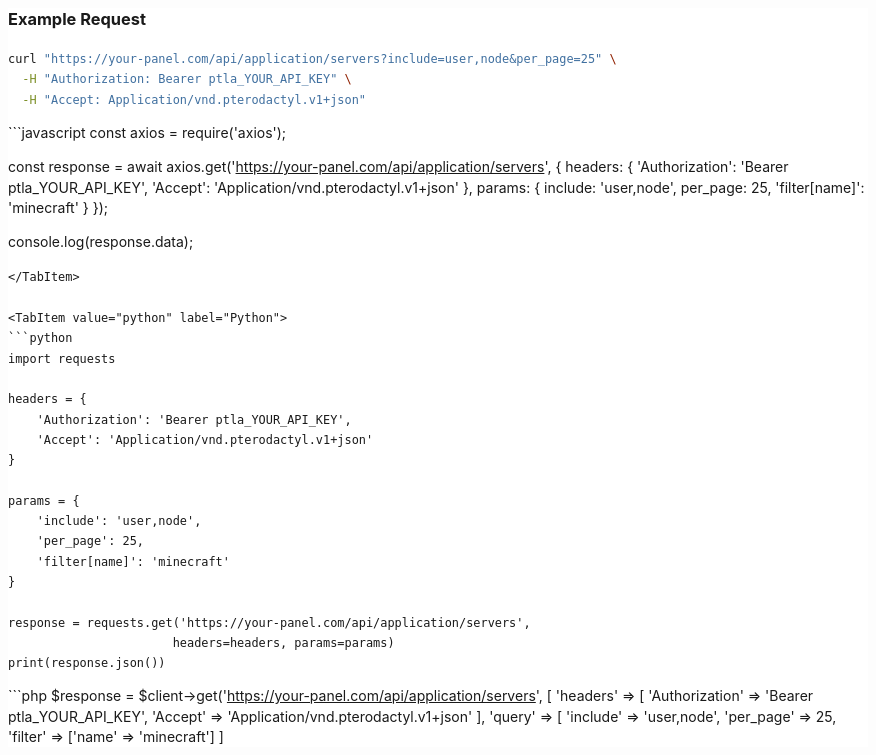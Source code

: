 ### Example Request



```bash
curl "https://your-panel.com/api/application/servers?include=user,node&per_page=25" \
  -H "Authorization: Bearer ptla_YOUR_API_KEY" \
  -H "Accept: Application/vnd.pterodactyl.v1+json"
```
</TabItem>

<TabItem value="javascript" label="JavaScript">
```javascript
const axios = require('axios');

const response = await axios.get('https://your-panel.com/api/application/servers', {
  headers: {
    'Authorization': 'Bearer ptla_YOUR_API_KEY',
    'Accept': 'Application/vnd.pterodactyl.v1+json'
  },
  params: {
    include: 'user,node',
    per_page: 25,
    'filter[name]': 'minecraft'
  }
});

console.log(response.data);
```
</TabItem>

<TabItem value="python" label="Python">
```python
import requests

headers = {
    'Authorization': 'Bearer ptla_YOUR_API_KEY',
    'Accept': 'Application/vnd.pterodactyl.v1+json'
}

params = {
    'include': 'user,node',
    'per_page': 25,
    'filter[name]': 'minecraft'
}

response = requests.get('https://your-panel.com/api/application/servers', 
                       headers=headers, params=params)
print(response.json())
```
</TabItem>

<TabItem value="php" label="PHP">
```php
<?php
$client = new GuzzleHttp\Client();

$response = $client->get('https://your-panel.com/api/application/servers', [
    'headers' => [
        'Authorization' => 'Bearer ptla_YOUR_API_KEY',
        'Accept' => 'Application/vnd.pterodactyl.v1+json'
    ],
    'query' => [
        'include' => 'user,node',
        'per_page' => 25,
        'filter' => ['name' => 'minecraft']
    ]
```